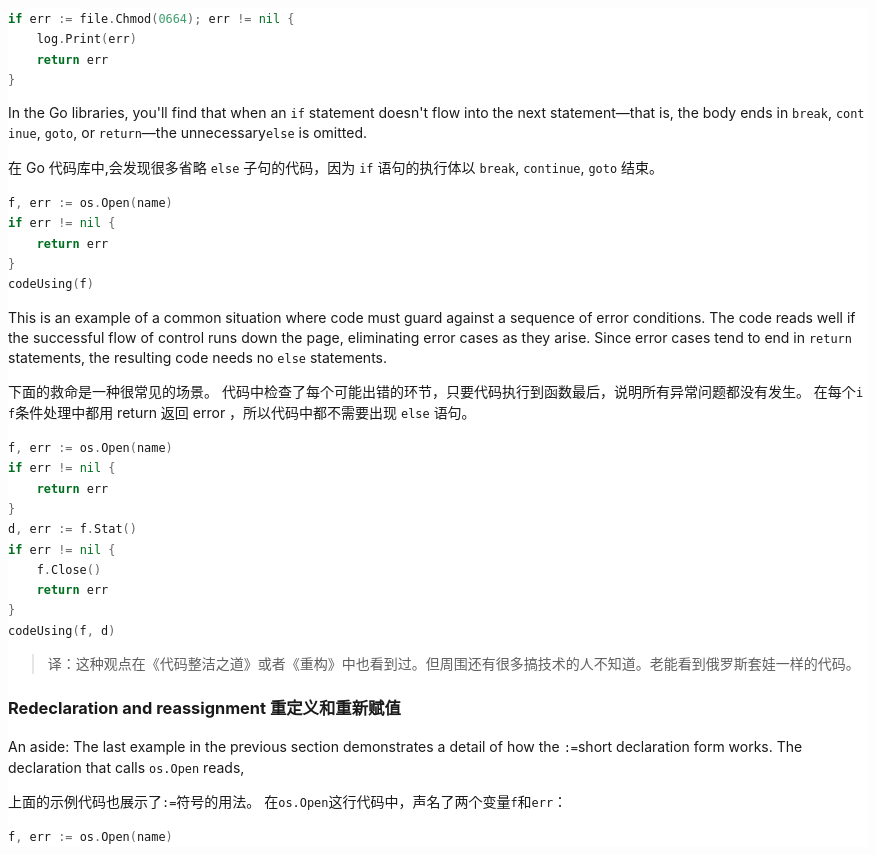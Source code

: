 ```go
if err := file.Chmod(0664); err != nil {
    log.Print(err)
    return err
}
```

In the Go libraries, you'll find that when an  `if`  statement doesn't flow into the next statement—that is, the body ends in  `break`,  `continue`,  `goto`, or  `return`—the unnecessary`else`  is omitted.

在 Go 代码库中,会发现很多省略 `else` 子句的代码，因为 `if` 语句的执行体以 `break`,  `continue`,  `goto` 结束。

```go
f, err := os.Open(name)
if err != nil {
    return err
}
codeUsing(f)
```

This is an example of a common situation where code must guard against a sequence of error conditions. The code reads well if the successful flow of control runs down the page, eliminating error cases as they arise. Since error cases tend to end in  `return`  statements, the resulting code needs no  `else`  statements.

下面的救命是一种很常见的场景。
代码中检查了每个可能出错的环节，只要代码执行到函数最后，说明所有异常问题都没有发生。
在每个`if`条件处理中都用 return 返回 error ，所以代码中都不需要出现 `else` 语句。

```go
f, err := os.Open(name)
if err != nil {
    return err
}
d, err := f.Stat()
if err != nil {
    f.Close()
    return err
}
codeUsing(f, d)
```

> 译：这种观点在《代码整洁之道》或者《重构》中也看到过。但周围还有很多搞技术的人不知道。老能看到俄罗斯套娃一样的代码。



### Redeclaration and reassignment 重定义和重新赋值

An aside: The last example in the previous section demonstrates a detail of how the  `:=`short declaration form works. The declaration that calls  `os.Open`  reads,

上面的示例代码也展示了`:=`符号的用法。
在`os.Open`这行代码中，声名了两个变量`f`和`err`：

```go
f, err := os.Open(name)
```
